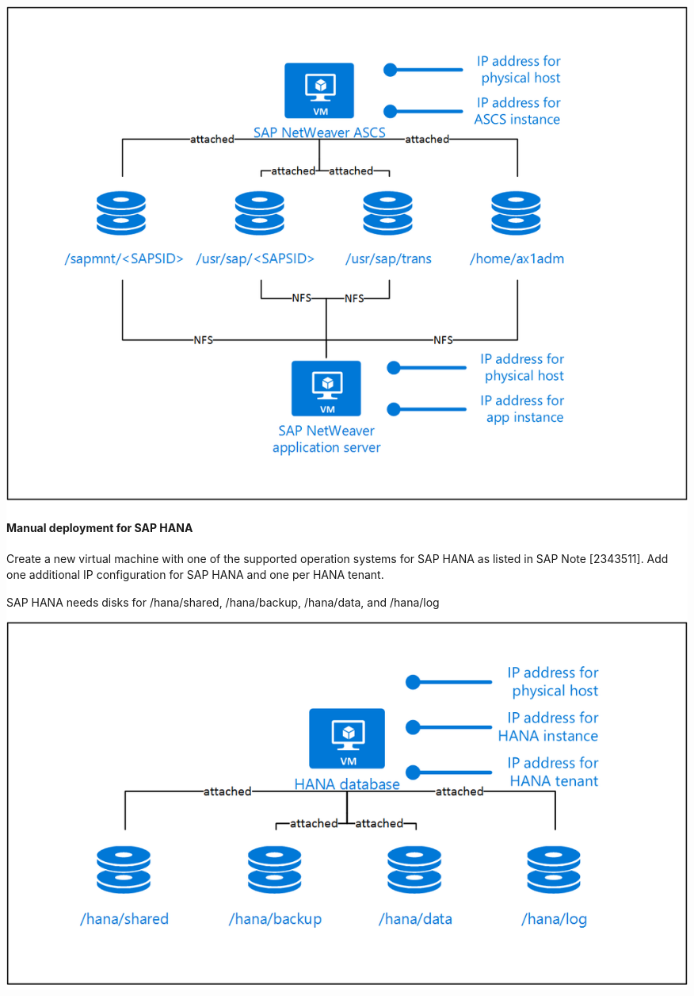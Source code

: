 ![SAP NetWeaver ASCS on Linux](media/lama/sap-lama-ascs-app-linux.png)

#### Manual deployment for SAP HANA

Create a new virtual machine with one of the supported operation systems for SAP HANA as listed in SAP Note [2343511]. Add one additional IP configuration for SAP HANA and one per HANA tenant.

SAP HANA needs disks for /hana/shared, /hana/backup, /hana/data, and /hana/log

![SAP HANA on Linux](media/lama/sap-lama-db-hana.png)